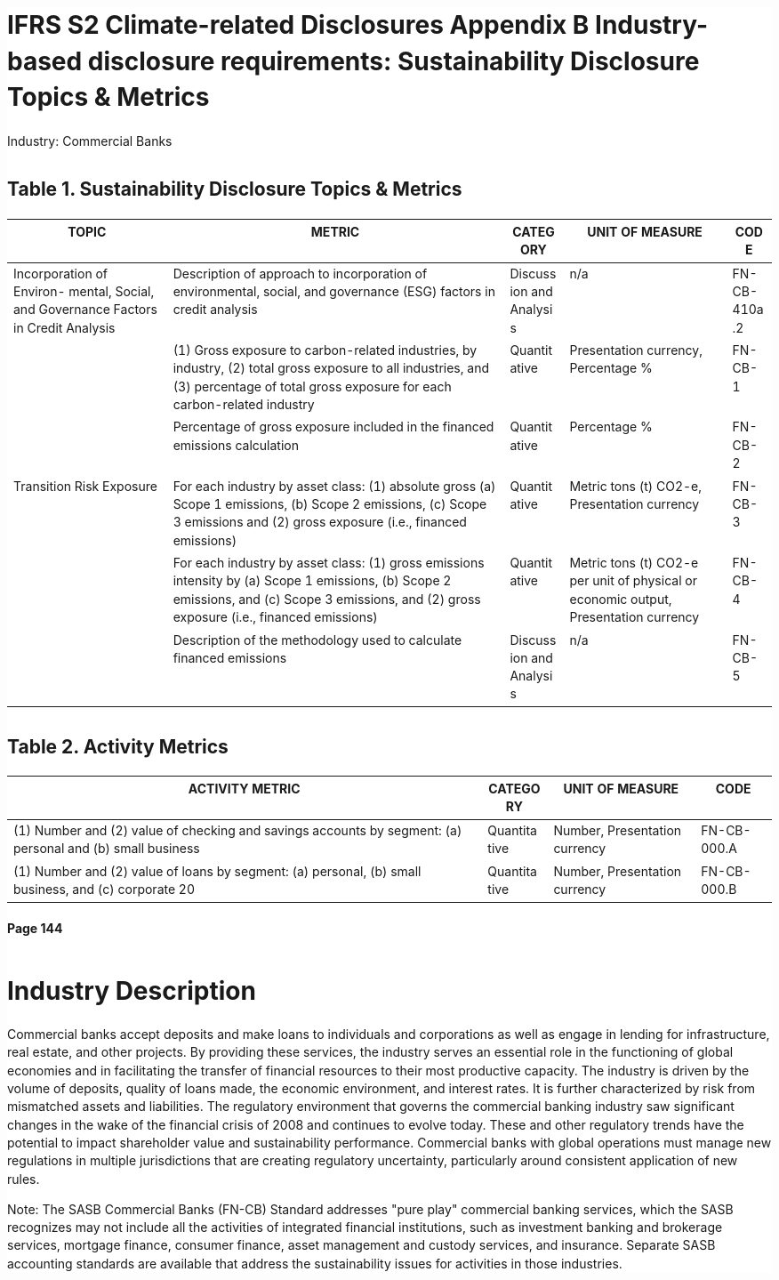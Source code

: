 # IFRS S2 Climate-related Disclosures Appendix B Industry-based disclosure requirements: Sustainability Disclosure Topics & Metrics

Industry: Commercial Banks

## Table 1. Sustainability Disclosure Topics & Metrics

| TOPIC | METRIC | CATEGORY | UNIT OF MEASURE | CODE |
|-------|--------|----------|-----------------|------|
| Incorporation of Environ- mental, Social, and Governance Factors in Credit Analysis | Description of approach to incorporation of environmental, social, and governance (ESG) factors in credit analysis | Discussion and Analysis | n/a | FN-CB-410a.2 |
| | (1) Gross exposure to carbon-related industries, by industry, (2) total gross exposure to all industries, and (3) percentage of total gross exposure for each carbon-related industry | Quantitative | Presentation currency, Percentage % | FN-CB-1 |
| | Percentage of gross exposure included in the financed emissions calculation | Quantitative | Percentage % | FN-CB-2 |
| Transition Risk Exposure | For each industry by asset class: (1) absolute gross (a) Scope 1 emissions, (b) Scope 2 emissions, (c) Scope 3 emissions and (2) gross exposure (i.e., financed emissions) | Quantitative | Metric tons (t) CO2-e, Presentation currency | FN-CB-3 |
| | For each industry by asset class: (1) gross emissions intensity by (a) Scope 1 emissions, (b) Scope 2 emissions, and (c) Scope 3 emissions, and (2) gross exposure (i.e., financed emissions) | Quantitative | Metric tons (t) CO2-e per unit of physical or economic output, Presentation currency | FN-CB-4 |
| | Description of the methodology used to calculate financed emissions | Discussion and Analysis | n/a | FN-CB-5 |

## Table 2. Activity Metrics

| ACTIVITY METRIC | CATEGORY | UNIT OF MEASURE | CODE |
|-----------------|----------|-----------------|------|
| (1) Number and (2) value of checking and savings accounts by segment: (a) personal and (b) small business | Quantitative | Number, Presentation currency | FN-CB-000.A |
| (1) Number and (2) value of loans by segment: (a) personal, (b) small business, and (c) corporate 20 | Quantitative | Number, Presentation currency | FN-CB-000.B |

#### Page 144

# Industry Description

Commercial banks accept deposits and make loans to individuals and corporations as well as engage in lending for infrastructure, real estate, and other projects. By providing these services, the industry serves an essential role in the functioning of global economies and in facilitating the transfer of financial resources to their most productive capacity. The industry is driven by the volume of deposits, quality of loans made, the economic environment, and interest rates. It is further characterized by risk from mismatched assets and liabilities. The regulatory environment that governs the commercial banking industry saw significant changes in the wake of the financial crisis of 2008 and continues to evolve today. These and other regulatory trends have the potential to impact shareholder value and sustainability performance. Commercial banks with global operations must manage new regulations in multiple jurisdictions that are creating regulatory uncertainty, particularly around consistent application of new rules.

Note: The SASB Commercial Banks (FN-CB) Standard addresses "pure play" commercial banking services, which the SASB recognizes may not include all the activities of integrated financial institutions, such as investment banking and brokerage services, mortgage finance, consumer finance, asset management and custody services, and insurance. Separate SASB accounting standards are available that address the sustainability issues for activities in those industries.
